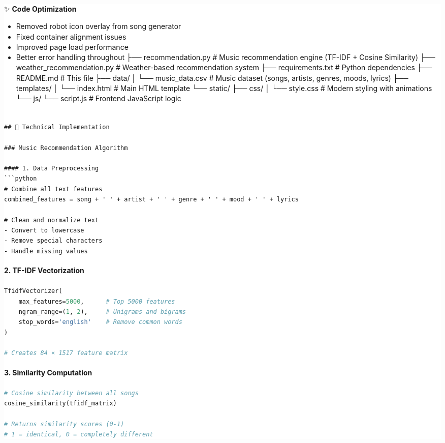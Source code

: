 ✨ **Code Optimization**
- Removed robot icon overlay from song generator
- Fixed container alignment issues
- Improved page load performance
- Better error handling throughout
├── recommendation.py               # Music recommendation engine (TF-IDF + Cosine Similarity)
├── weather_recommendation.py       # Weather-based recommendation system
├── requirements.txt                # Python dependencies
├── README.md                       # This file
├── data/
│   └── music_data.csv             # Music dataset (songs, artists, genres, moods, lyrics)
├── templates/
│   └── index.html                 # Main HTML template
└── static/
    ├── css/
    │   └── style.css              # Modern styling with animations
    └── js/
        └── script.js              # Frontend JavaScript logic
```

## 🔧 Technical Implementation

### Music Recommendation Algorithm

#### 1. Data Preprocessing
```python
# Combine all text features
combined_features = song + ' ' + artist + ' ' + genre + ' ' + mood + ' ' + lyrics

# Clean and normalize text
- Convert to lowercase
- Remove special characters
- Handle missing values
```

#### 2. TF-IDF Vectorization
```python
TfidfVectorizer(
    max_features=5000,      # Top 5000 features
    ngram_range=(1, 2),     # Unigrams and bigrams
    stop_words='english'    # Remove common words
)

# Creates 84 × 1517 feature matrix
```

#### 3. Similarity Computation
```python
# Cosine similarity between all songs
cosine_similarity(tfidf_matrix)

# Returns similarity scores (0-1)
# 1 = identical, 0 = completely different
```
